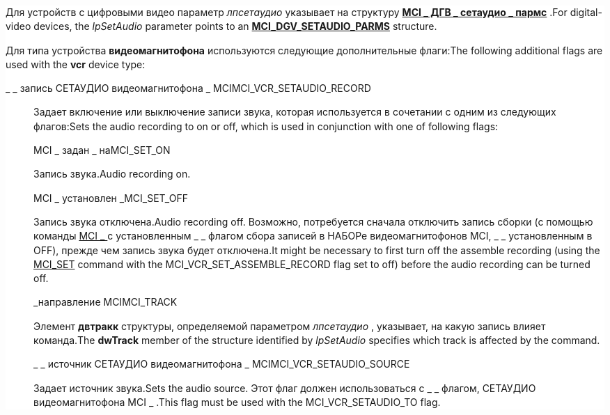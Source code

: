 </dd> </dl>

<span data-ttu-id="c828b-210">Для устройств с цифровыми видео параметр *лпсетаудио* указывает на структуру [**MCI \_ ДГВ \_ сетаудио \_ пармс**](/windows/desktop/api/Digitalv/ns-digitalv-mci_dgv_setaudio_parmsa) .</span><span class="sxs-lookup"><span data-stu-id="c828b-210">For digital-video devices, the *lpSetAudio* parameter points to an [**MCI\_DGV\_SETAUDIO\_PARMS**](/windows/desktop/api/Digitalv/ns-digitalv-mci_dgv_setaudio_parmsa) structure.</span></span>

<span data-ttu-id="c828b-211">Для типа устройства **видеомагнитофона** используются следующие дополнительные флаги:</span><span class="sxs-lookup"><span data-stu-id="c828b-211">The following additional flags are used with the **vcr** device type:</span></span>

<dl> <dt>

<span data-ttu-id="c828b-212"><span id="MCI_VCR_SETAUDIO_RECORD"></span><span id="mci_vcr_setaudio_record"></span>\_ \_ запись СЕТАУДИО видеомагнитофона \_ MCI</span><span class="sxs-lookup"><span data-stu-id="c828b-212"><span id="MCI_VCR_SETAUDIO_RECORD"></span><span id="mci_vcr_setaudio_record"></span>MCI\_VCR\_SETAUDIO\_RECORD</span></span>
</dt> <dd>

<span data-ttu-id="c828b-213">Задает включение или выключение записи звука, которая используется в сочетании с одним из следующих флагов:</span><span class="sxs-lookup"><span data-stu-id="c828b-213">Sets the audio recording to on or off, which is used in conjunction with one of following flags:</span></span>

<span data-ttu-id="c828b-214">MCI \_ задан \_ на</span><span class="sxs-lookup"><span data-stu-id="c828b-214">MCI\_SET\_ON</span></span>

<span data-ttu-id="c828b-215">Запись звука.</span><span class="sxs-lookup"><span data-stu-id="c828b-215">Audio recording on.</span></span>

<span data-ttu-id="c828b-216">MCI \_ установлен \_</span><span class="sxs-lookup"><span data-stu-id="c828b-216">MCI\_SET\_OFF</span></span>

<span data-ttu-id="c828b-217">Запись звука отключена.</span><span class="sxs-lookup"><span data-stu-id="c828b-217">Audio recording off.</span></span> <span data-ttu-id="c828b-218">Возможно, потребуется сначала отключить запись сборки (с помощью команды [MCI \_ ](mci-set.md) с установленным \_ \_ флагом сбора записей в НАБОРе видеомагнитофонов MCI, \_ \_ установленным в OFF), прежде чем запись звука будет отключена.</span><span class="sxs-lookup"><span data-stu-id="c828b-218">It might be necessary to first turn off the assemble recording (using the [MCI\_SET](mci-set.md) command with the MCI\_VCR\_SET\_ASSEMBLE\_RECORD flag set to off) before the audio recording can be turned off.</span></span>

<span data-ttu-id="c828b-219">\_направление MCI</span><span class="sxs-lookup"><span data-stu-id="c828b-219">MCI\_TRACK</span></span>

<span data-ttu-id="c828b-220">Элемент **двтракк** структуры, определяемой параметром *лпсетаудио* , указывает, на какую запись влияет команда.</span><span class="sxs-lookup"><span data-stu-id="c828b-220">The **dwTrack** member of the structure identified by *lpSetAudio* specifies which track is affected by the command.</span></span>

<span data-ttu-id="c828b-221">\_ \_ источник СЕТАУДИО видеомагнитофона \_ MCI</span><span class="sxs-lookup"><span data-stu-id="c828b-221">MCI\_VCR\_SETAUDIO\_SOURCE</span></span>

<span data-ttu-id="c828b-222">Задает источник звука.</span><span class="sxs-lookup"><span data-stu-id="c828b-222">Sets the audio source.</span></span> <span data-ttu-id="c828b-223">Этот флаг должен использоваться с \_ \_ флагом, СЕТАУДИО видеомагнитофона MCI \_ .</span><span class="sxs-lookup"><span data-stu-id="c828b-223">This flag must be used with the MCI\_VCR\_SETAUDIO\_TO flag.</span></span>
